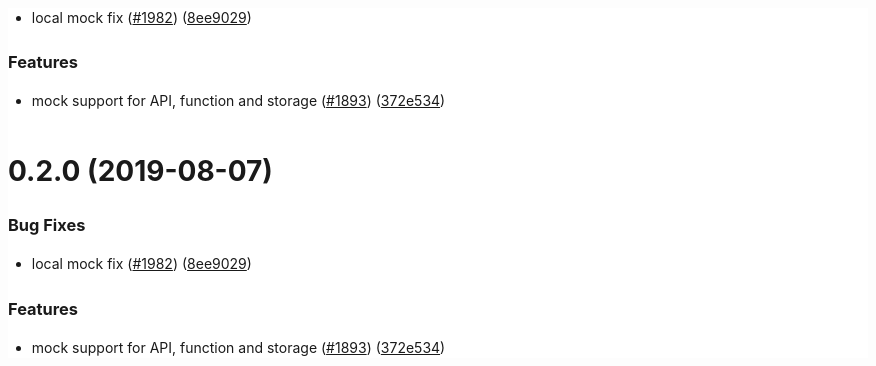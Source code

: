 - local mock fix ([#1982](https://github.com/aws-amplify/amplify-cli/issues/1982)) ([8ee9029](https://github.com/aws-amplify/amplify-cli/commit/8ee9029))

### Features

- mock support for API, function and storage ([#1893](https://github.com/aws-amplify/amplify-cli/issues/1893)) ([372e534](https://github.com/aws-amplify/amplify-cli/commit/372e534))

# 0.2.0 (2019-08-07)

### Bug Fixes

- local mock fix ([#1982](https://github.com/aws-amplify/amplify-cli/issues/1982)) ([8ee9029](https://github.com/aws-amplify/amplify-cli/commit/8ee9029))

### Features

- mock support for API, function and storage ([#1893](https://github.com/aws-amplify/amplify-cli/issues/1893)) ([372e534](https://github.com/aws-amplify/amplify-cli/commit/372e534))
